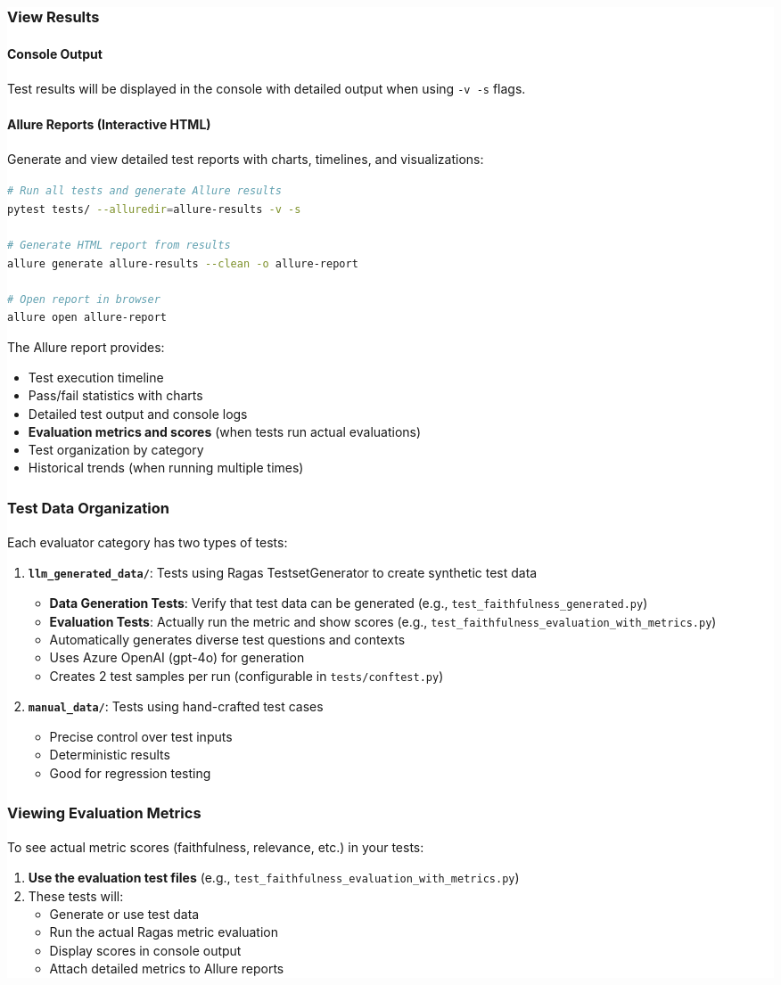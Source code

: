 ### View Results

#### Console Output
Test results will be displayed in the console with detailed output when using `-v -s` flags.

#### Allure Reports (Interactive HTML)
Generate and view detailed test reports with charts, timelines, and visualizations:

```bash
# Run all tests and generate Allure results
pytest tests/ --alluredir=allure-results -v -s

# Generate HTML report from results
allure generate allure-results --clean -o allure-report

# Open report in browser
allure open allure-report
```

The Allure report provides:
- Test execution timeline
- Pass/fail statistics with charts
- Detailed test output and console logs
- **Evaluation metrics and scores** (when tests run actual evaluations)
- Test organization by category
- Historical trends (when running multiple times)

### Test Data Organization

Each evaluator category has two types of tests:

1. **`llm_generated_data/`**: Tests using Ragas TestsetGenerator to create synthetic test data
   - **Data Generation Tests**: Verify that test data can be generated (e.g., `test_faithfulness_generated.py`)
   - **Evaluation Tests**: Actually run the metric and show scores (e.g., `test_faithfulness_evaluation_with_metrics.py`)
   - Automatically generates diverse test questions and contexts
   - Uses Azure OpenAI (gpt-4o) for generation
   - Creates 2 test samples per run (configurable in `tests/conftest.py`)

2. **`manual_data/`**: Tests using hand-crafted test cases
   - Precise control over test inputs
   - Deterministic results
   - Good for regression testing

### Viewing Evaluation Metrics

To see actual metric scores (faithfulness, relevance, etc.) in your tests:

1. **Use the evaluation test files** (e.g., `test_faithfulness_evaluation_with_metrics.py`)
2. These tests will:
   - Generate or use test data
   - Run the actual Ragas metric evaluation
   - Display scores in console output
   - Attach detailed metrics to Allure reports
